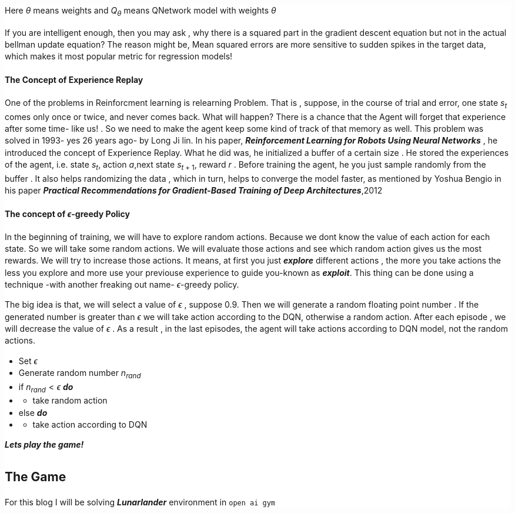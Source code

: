 Here $\theta$ means weights and $Q_{\theta}$ means QNetwork model with weights $\theta$

If you are intelligent enough, then you may ask , why there is a squared part in the gradient descent equation but not in the actual bellman update equation? The reason might be, Mean squared errors are more sensitive to sudden spikes in the target data, which makes it most popular metric for regression models!

#### The Concept of Experience Replay

One of the problems in Reinforcment learning is relearning Problem. That is , suppose, in the course of trial and error, one state $s_t$ comes only once or twice, and never comes back. What will happen? There is a chance that the Agent will forget that experience after some time- like us! . So we need to make the agent keep some kind of track of that memory as well. This problem was solved in 1993- yes 26 years ago- by Long Ji lin. In his paper, ***Reinforcement Learning for Robots Using Neural Networks*** , he introduced the concept of Experience Replay. What he did was, he initialized a buffer of a certain size . He stored the experiences of the agent, i.e. state $s_t$, action $a$,next state $s_{t+1}$, reward $r$ . Before training the agent, he you just sample randomly from the buffer . It also helps randomizing the data , which in turn, helps to converge the model faster, as mentioned by Yoshua Bengio in his paper ***Practical Recommendations for Gradient-Based Training of Deep
Architectures***,2012 

#### The concept of $\epsilon$-greedy Policy

In the beginning of training, we will have to explore random actions. Because we dont know the value of each action for each state. So we will take some random actions. We will evaluate those actions and see which random action gives us the most rewards. We will try to increase those actions. It means, at first you just ***explore*** different actions , the more you take actions the less you explore and more use your previouse experience to guide you-known as ***exploit***.  This thing can be done using a technique -with another freaking out name- $\epsilon$-greedy policy. 

The big idea is that, we will select a value of $\epsilon$ , suppose $0.9$. Then we will generate a random floating point number . If the generated number is greater than $\epsilon$ we will take action according to the DQN, otherwise a random action. After each episode , we will decrease the value of $\epsilon$ . As a result , in the last episodes, the agent will take actions according to DQN model, not the random actions.

- Set $\epsilon$
- Generate random number $n_{rand}$
- if $n_{rand} < \epsilon$ ***do***
- - take random action
- else ***do***
- - take action according to DQN

***Lets play the game!***

<a id="game"></a>
## The Game

For this blog I will be solving ***Lunarlander*** environment in ```open ai gym``` 
